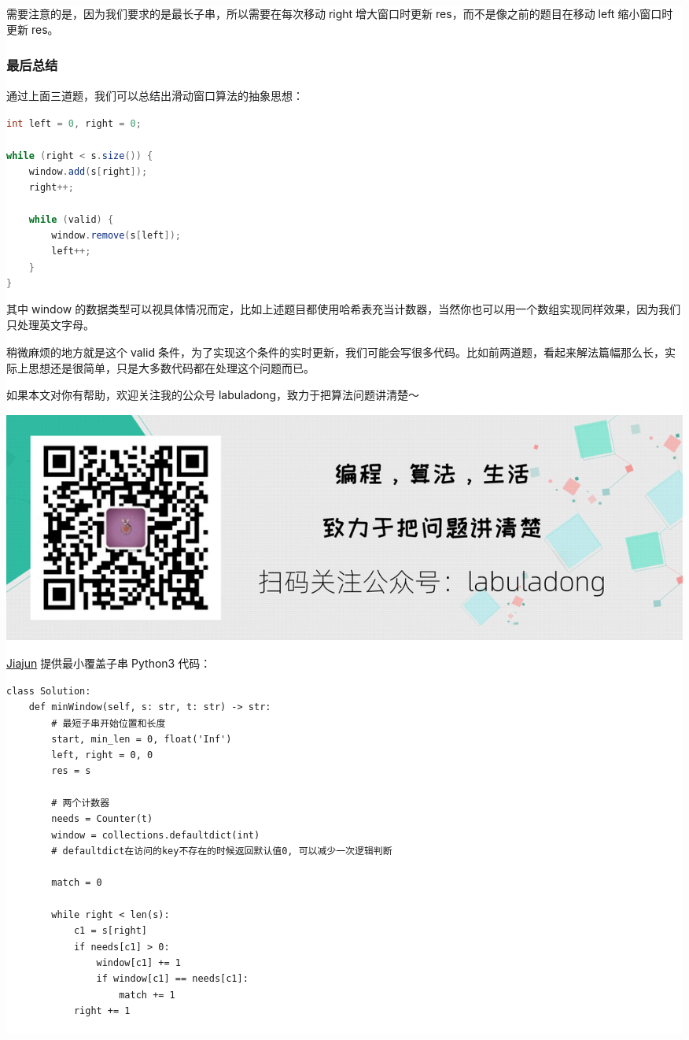需要注意的是，因为我们要求的是最长子串，所以需要在每次移动 right 增大窗口时更新 res，而不是像之前的题目在移动 left 缩小窗口时更新 res。

### 最后总结

通过上面三道题，我们可以总结出滑动窗口算法的抽象思想：

```java
int left = 0, right = 0;

while (right < s.size()) {
    window.add(s[right]);
    right++;
    
    while (valid) {
        window.remove(s[left]);
        left++;
    }
}
```

其中 window 的数据类型可以视具体情况而定，比如上述题目都使用哈希表充当计数器，当然你也可以用一个数组实现同样效果，因为我们只处理英文字母。

稍微麻烦的地方就是这个 valid 条件，为了实现这个条件的实时更新，我们可能会写很多代码。比如前两道题，看起来解法篇幅那么长，实际上思想还是很简单，只是大多数代码都在处理这个问题而已。

如果本文对你有帮助，欢迎关注我的公众号 labuladong，致力于把算法问题讲清楚～

![公众号 labuladong](../pictures/labuladong.png)

[Jiajun](https://github.com/liujiajun) 提供最小覆盖子串 Python3 代码：
```python3
class Solution:
    def minWindow(self, s: str, t: str) -> str:
        # 最短子串开始位置和长度
        start, min_len = 0, float('Inf')
        left, right = 0, 0
        res = s
        
        # 两个计数器
        needs = Counter(t)
        window = collections.defaultdict(int) 
        # defaultdict在访问的key不存在的时候返回默认值0, 可以减少一次逻辑判断
        
        match = 0
        
        while right < len(s):
            c1 = s[right]
            if needs[c1] > 0:
                window[c1] += 1
                if window[c1] == needs[c1]:
                    match += 1
            right += 1
            
```